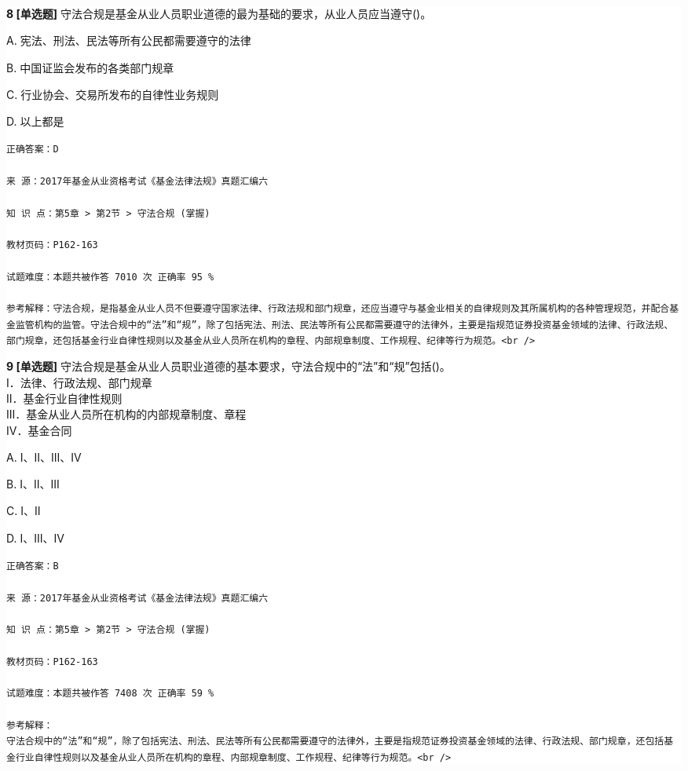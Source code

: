 ```
```


**8 [单选题]** 守法合规是基金从业人员职业道德的最为基础的要求，从业人员应当遵守()。

A. 宪法、刑法、民法等所有公民都需要遵守的法律

B. 中国证监会发布的各类部门规章

C. 行业协会、交易所发布的自律性业务规则

D. 以上都是

```
正确答案：D

来 源：2017年基金从业资格考试《基金法律法规》真题汇编六

知 识 点：第5章 > 第2节 > 守法合规 (掌握)

教材页码：P162-163

试题难度：本题共被作答 7010 次 正确率 95 %

参考解释：守法合规，是指基金从业人员不但要遵守国家法律、行政法规和部门规章，还应当遵守与基金业相关的自律规则及其所属机构的各种管理规范，并配合基金监管机构的监管。守法合规中的“法”和“规”，除了包括宪法、刑法、民法等所有公民都需要遵守的法律外，主要是指规范证券投资基金领域的法律、行政法规、部门规章，还包括基金行业自律性规则以及基金从业人员所在机构的章程、内部规章制度、工作规程、纪律等行为规范。<br />
```


**9 [单选题]** 
守法合规是基金从业人员职业道德的基本要求，守法合规中的“法”和“规”包括()。 <br />
Ⅰ．法律、行政法规、部门规章 <br />
Ⅱ．基金行业自律性规则 <br />
Ⅲ．基金从业人员所在机构的内部规章制度、章程 <br />
Ⅳ．基金合同 

A. Ⅰ、Ⅱ、Ⅲ、Ⅳ

B. Ⅰ、Ⅱ、Ⅲ

C. Ⅰ、Ⅱ

D. Ⅰ、Ⅲ、Ⅳ 

```
正确答案：B

来 源：2017年基金从业资格考试《基金法律法规》真题汇编六

知 识 点：第5章 > 第2节 > 守法合规 (掌握)

教材页码：P162-163

试题难度：本题共被作答 7408 次 正确率 59 %

参考解释：
守法合规中的“法”和“规”，除了包括宪法、刑法、民法等所有公民都需要遵守的法律外，主要是指规范证券投资基金领域的法律、行政法规、部门规章，还包括基金行业自律性规则以及基金从业人员所在机构的章程、内部规章制度、工作规程、纪律等行为规范。<br />

```
